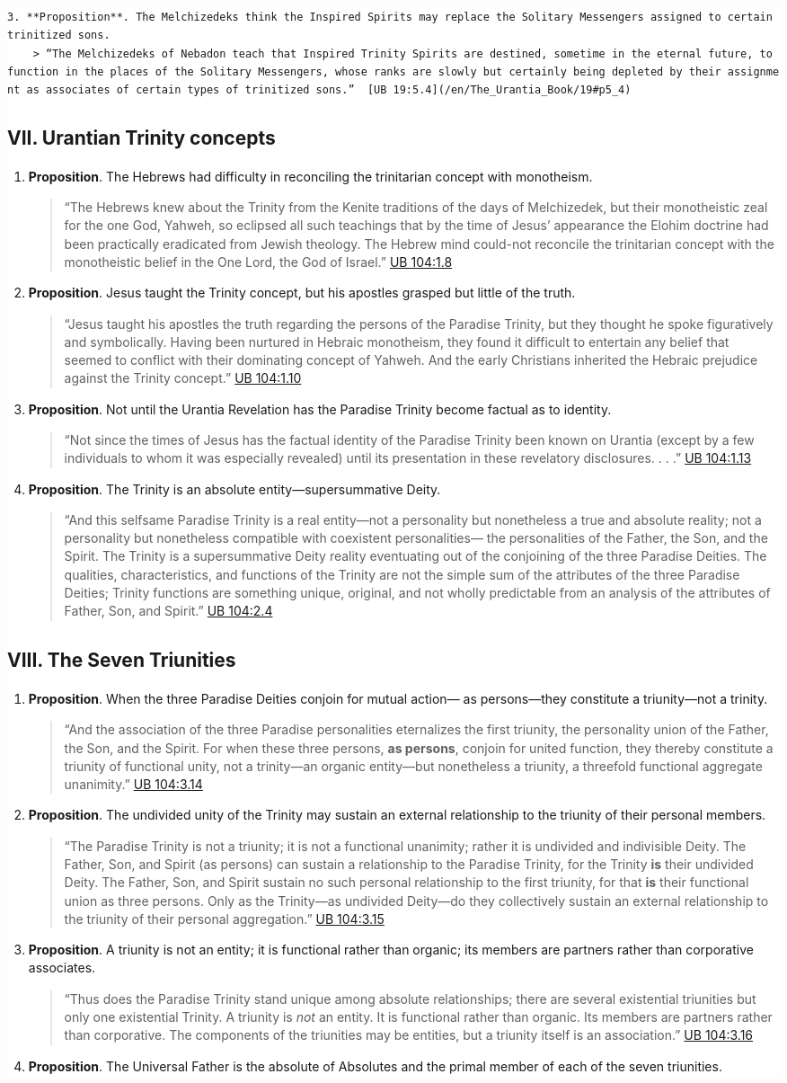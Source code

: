 	3. **Proposition**. The Melchizedeks think the Inspired Spirits may replace the Solitary Messengers assigned to certain trinitized sons.
		> “The Melchizedeks of Nebadon teach that Inspired Trinity Spirits are destined, sometime in the eternal future, to function in the places of the Solitary Messengers, whose ranks are slowly but certainly being depleted by their assignment as associates of certain types of trinitized sons.”  [UB 19:5.4](/en/The_Urantia_Book/19#p5_4)

## VII. Urantian Trinity concepts

1. **Proposition**. The Hebrews had difficulty in reconciling the trinitarian concept with monotheism.
	> “The Hebrews knew about the Trinity from the Kenite traditions of the days of Melchizedek, but their monotheistic zeal for the one God, Yahweh, so eclipsed all such teachings that by the time of Jesus’ appearance the Elohim doctrine had been practically eradicated from Jewish theology. The Hebrew mind could-not reconcile the trinitarian concept with the monotheistic belief in the One Lord, the God of Israel.” [UB 104:1.8](/en/The_Urantia_Book/104#p1_8)
2. **Proposition**. Jesus taught the Trinity concept, but his apostles grasped but little of the truth.
	> “Jesus taught his apostles the truth regarding the persons of the Paradise Trinity, but they thought he spoke figuratively and symbolically. Having been nurtured in Hebraic monotheism, they found it difficult to entertain any belief that seemed to conflict with their dominating concept of Yahweh. And the early Christians inherited the Hebraic prejudice against the Trinity concept.” [UB 104:1.10](/en/The_Urantia_Book/104#p1_10)
3. **Proposition**. Not until the Urantia Revelation has the Paradise Trinity become factual as to identity.
	> “Not since the times of Jesus has the factual identity of the Paradise Trinity been known on Urantia (except by a few individuals to whom it was especially revealed) until its presentation in these revelatory disclosures. . . .” [UB 104:1.13](/en/The_Urantia_Book/104#p1_13)
4. **Proposition**. The Trinity is an absolute entity—supersummative Deity.
	> “And this selfsame Paradise Trinity is a real entity—not a personality but nonetheless a true and absolute reality; not a personality but nonetheless compatible with coexistent personalities— the personalities of the Father, the Son, and the Spirit. The Trinity is a supersummative Deity reality eventuating out of the conjoining of the three Paradise Deities. The qualities, characteristics, and functions of the Trinity are not the simple sum of the attributes of the three Paradise Deities; Trinity functions are something unique, original, and not wholly predictable from an analysis of the attributes of Father, Son, and Spirit.” [UB 104:2.4](/en/The_Urantia_Book/104#p2_4)

## VIII. The Seven Triunities

1. **Proposition**. When the three Paradise Deities conjoin for mutual action— as persons—they constitute a triunity—not a trinity.
	> “And the association of the three Paradise personalities eternalizes the first triunity, the personality union of the Father, the Son, and the Spirit. For when these three persons, **as persons**, conjoin for united function, they thereby constitute a triunity of functional unity, not a trinity—an organic entity—but nonetheless a triunity, a threefold functional aggregate unanimity.” [UB 104:3.14](/en/The_Urantia_Book/104#p3_14)
2. **Proposition**. The undivided unity of the Trinity may sustain an external relationship to the triunity of their personal members.
	> “The Paradise Trinity is not a triunity; it is not a functional unanimity; rather it is undivided and indivisible Deity. The Father, Son, and Spirit (as persons) can sustain a relationship to the Paradise Trinity, for the Trinity **is** their undivided Deity. The Father, Son, and Spirit sustain no such personal relationship to the first triunity, for that **is** their functional union as three persons. Only as the Trinity—as undivided Deity—do they collectively sustain an external relationship to the triunity of their personal aggregation.” [UB 104:3.15](/en/The_Urantia_Book/104#p3_15)
3. **Proposition**. A triunity is not an entity; it is functional rather than organic; its members are partners rather than corporative associates.
	> “Thus does the Paradise Trinity stand unique among absolute relationships; there are several existential triunities but only one existential Trinity. A triunity is _not_ an entity. It is functional rather than organic. Its members are partners rather than corporative. The components of the triunities may be entities, but a triunity itself is an association.” [UB 104:3.16](/en/The_Urantia_Book/104#p3_16)
4. **Proposition**. The Universal Father is the absolute of Absolutes and the primal member of each of the seven triunities.